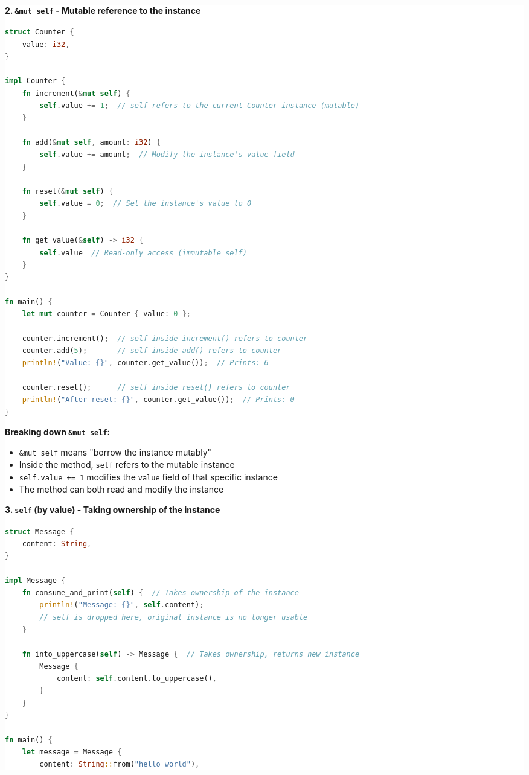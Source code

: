 **2. `&mut self` - Mutable reference to the instance**

```rust
struct Counter {
    value: i32,
}

impl Counter {
    fn increment(&mut self) {
        self.value += 1;  // self refers to the current Counter instance (mutable)
    }
    
    fn add(&mut self, amount: i32) {
        self.value += amount;  // Modify the instance's value field
    }
    
    fn reset(&mut self) {
        self.value = 0;  // Set the instance's value to 0
    }
    
    fn get_value(&self) -> i32 {
        self.value  // Read-only access (immutable self)
    }
}

fn main() {
    let mut counter = Counter { value: 0 };
    
    counter.increment();  // self inside increment() refers to counter
    counter.add(5);       // self inside add() refers to counter
    println!("Value: {}", counter.get_value());  // Prints: 6
    
    counter.reset();      // self inside reset() refers to counter
    println!("After reset: {}", counter.get_value());  // Prints: 0
}
```

**Breaking down `&mut self`:**
- `&mut self` means "borrow the instance mutably"
- Inside the method, `self` refers to the mutable instance
- `self.value += 1` modifies the `value` field of that specific instance
- The method can both read and modify the instance

**3. `self` (by value) - Taking ownership of the instance**

```rust
struct Message {
    content: String,
}

impl Message {
    fn consume_and_print(self) {  // Takes ownership of the instance
        println!("Message: {}", self.content);
        // self is dropped here, original instance is no longer usable
    }
    
    fn into_uppercase(self) -> Message {  // Takes ownership, returns new instance
        Message {
            content: self.content.to_uppercase(),
        }
    }
}

fn main() {
    let message = Message {
        content: String::from("hello world"),
```